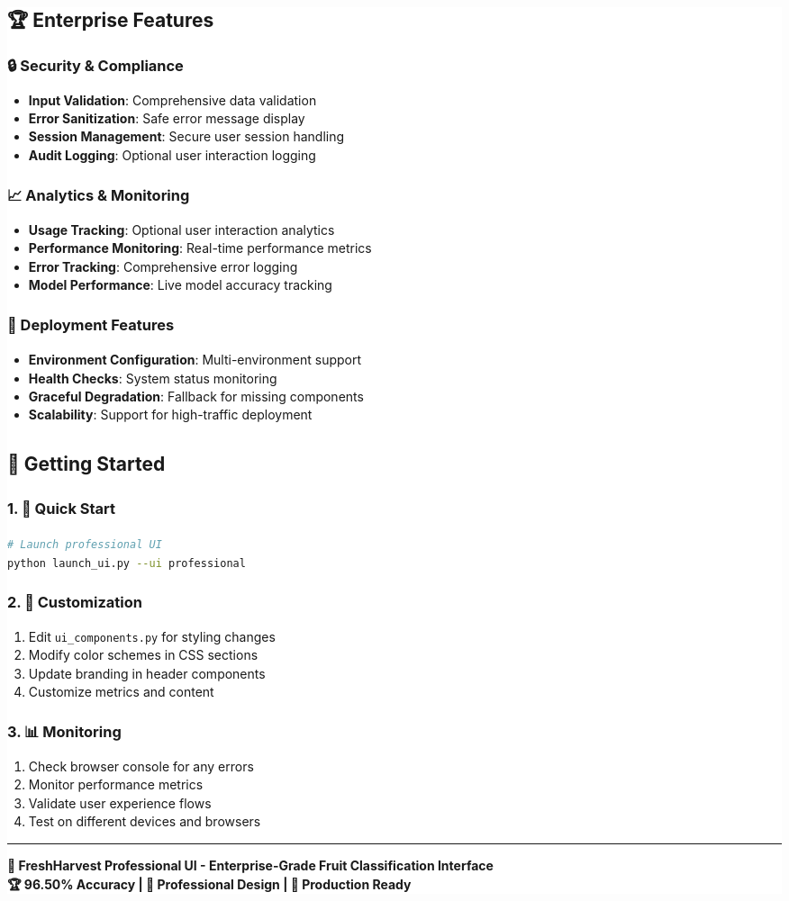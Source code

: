 ## 🏆 **Enterprise Features**

### **🔒 Security & Compliance**
- **Input Validation**: Comprehensive data validation
- **Error Sanitization**: Safe error message display
- **Session Management**: Secure user session handling
- **Audit Logging**: Optional user interaction logging

### **📈 Analytics & Monitoring**
- **Usage Tracking**: Optional user interaction analytics
- **Performance Monitoring**: Real-time performance metrics
- **Error Tracking**: Comprehensive error logging
- **Model Performance**: Live model accuracy tracking

### **🔧 Deployment Features**
- **Environment Configuration**: Multi-environment support
- **Health Checks**: System status monitoring
- **Graceful Degradation**: Fallback for missing components
- **Scalability**: Support for high-traffic deployment

## 🎉 **Getting Started**

### **1. 🚀 Quick Start**
```bash
# Launch professional UI
python launch_ui.py --ui professional
```

### **2. 🔧 Customization**
1. Edit `ui_components.py` for styling changes
2. Modify color schemes in CSS sections
3. Update branding in header components
4. Customize metrics and content

### **3. 📊 Monitoring**
1. Check browser console for any errors
2. Monitor performance metrics
3. Validate user experience flows
4. Test on different devices and browsers

---

**🍎 FreshHarvest Professional UI - Enterprise-Grade Fruit Classification Interface**  
**🏆 96.50% Accuracy | 🎨 Professional Design | 🚀 Production Ready**
